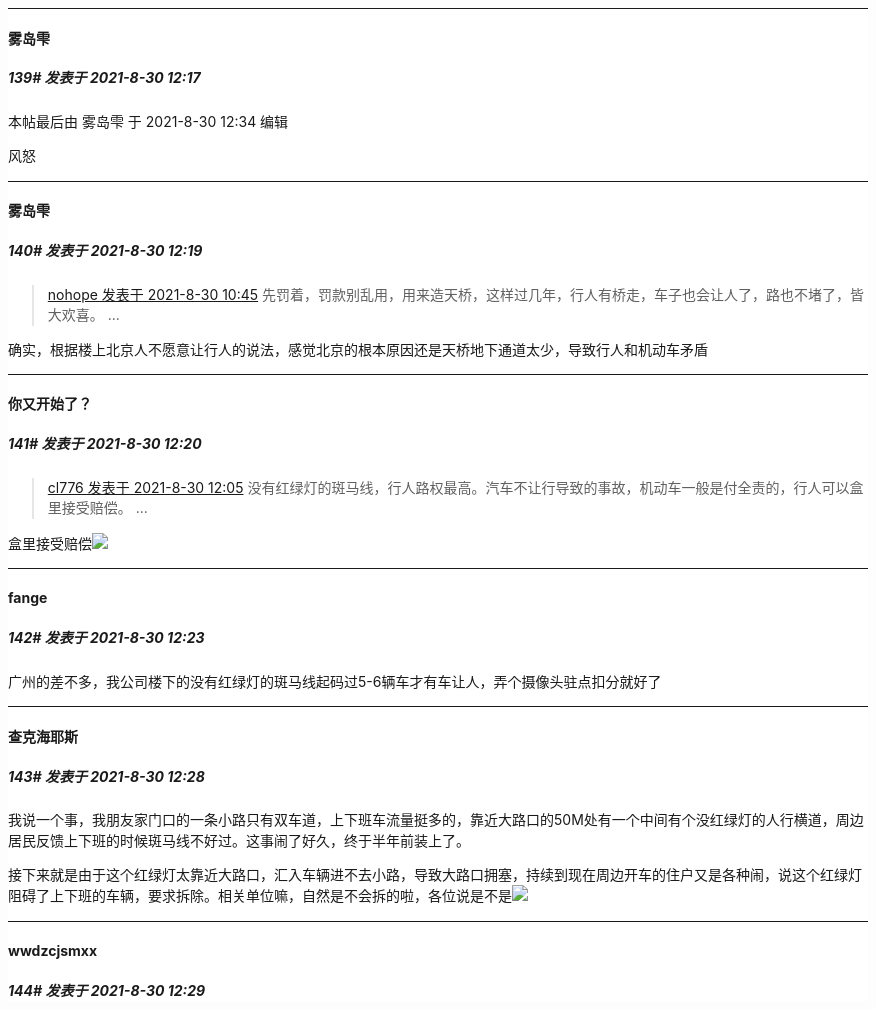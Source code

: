*****

####  雾岛雫  
##### 139#       发表于 2021-8-30 12:17


 本帖最后由 雾岛雫 于 2021-8-30 12:34 编辑 

风怒


*****

####  雾岛雫  
##### 140#       发表于 2021-8-30 12:19


<blockquote><a href="httphttps://bbs.saraba1st.com/2b/forum.php?mod=redirect&amp;goto=findpost&amp;pid=52553405&amp;ptid=2023485" target="_blank">nohope 发表于 2021-8-30 10:45</a>
先罚着，罚款别乱用，用来造天桥，这样过几年，行人有桥走，车子也会让人了，路也不堵了，皆大欢喜。 ...</blockquote>
确实，根据楼上北京人不愿意让行人的说法，感觉北京的根本原因还是天桥地下通道太少，导致行人和机动车矛盾


*****

####  你又开始了？  
##### 141#       发表于 2021-8-30 12:20


<blockquote><a href="httphttps://bbs.saraba1st.com/2b/forum.php?mod=redirect&amp;goto=findpost&amp;pid=52554573&amp;ptid=2023485" target="_blank">cl776 发表于 2021-8-30 12:05</a>
没有红绿灯的斑马线，行人路权最高。汽车不让行导致的事故，机动车一般是付全责的，行人可以盒里接受赔偿。 ...</blockquote>
盒里接受赔偿<img src="https://static.saraba1st.com/image/smiley/face2017/069.png" referrerpolicy="no-referrer">


*****

####  fange  
##### 142#       发表于 2021-8-30 12:23


广州的差不多，我公司楼下的没有红绿灯的斑马线起码过5-6辆车才有车让人，弄个摄像头驻点扣分就好了


*****

####  查克海耶斯  
##### 143#       发表于 2021-8-30 12:28


我说一个事，我朋友家门口的一条小路只有双车道，上下班车流量挺多的，靠近大路口的50M处有一个中间有个没红绿灯的人行横道，周边居民反馈上下班的时候斑马线不好过。这事闹了好久，终于半年前装上了。

接下来就是由于这个红绿灯太靠近大路口，汇入车辆进不去小路，导致大路口拥塞，持续到现在周边开车的住户又是各种闹，说这个红绿灯阻碍了上下班的车辆，要求拆除。相关单位嘛，自然是不会拆的啦，各位说是不是<img src="https://static.saraba1st.com/image/smiley/face2017/066.png" referrerpolicy="no-referrer">


*****

####  wwdzcjsmxx  
##### 144#       发表于 2021-8-30 12:29
